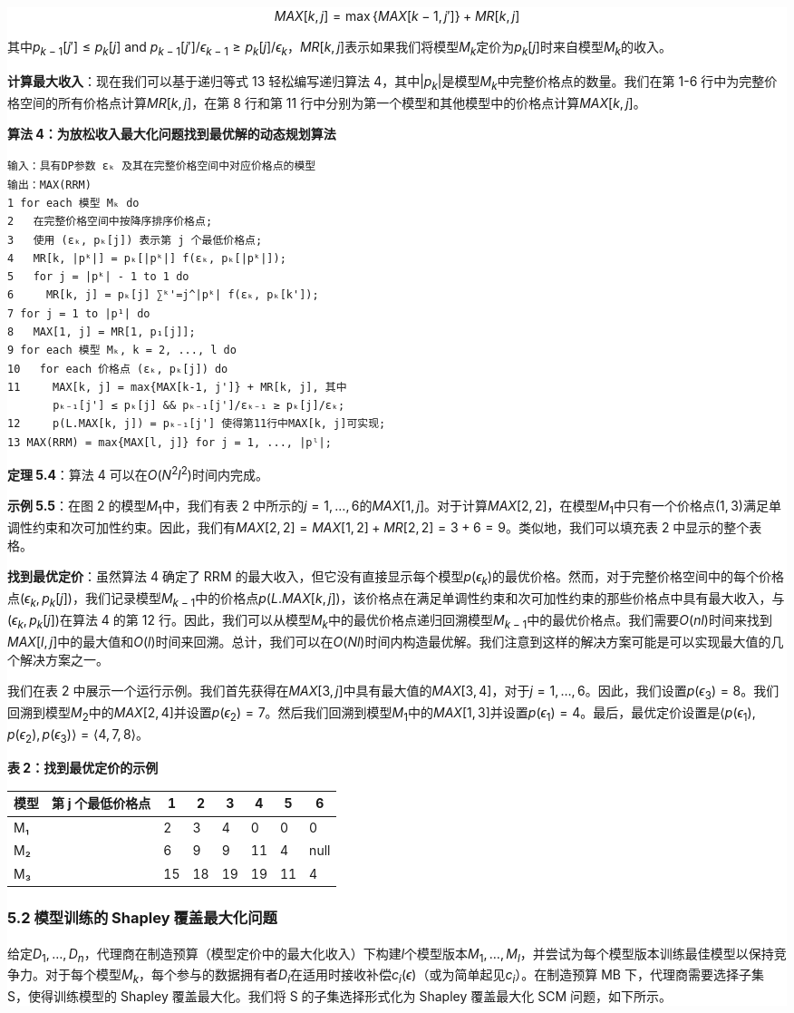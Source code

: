 $$MAX[k, j] = \max\{MAX[k-1, j']\} + MR[k, j] \tag{13}$$

其中$p_{k-1}[j'] \leq p_k[j] \text{ and } p_{k-1}[j']/\epsilon_{k-1} \geq p_k[j]/\epsilon_k$，$MR[k, j]$表示如果我们将模型$M_k$定价为$p_k[j]$时来自模型$M_k$的收入。

**计算最大收入**：现在我们可以基于递归等式 13 轻松编写递归算法 4，其中$|p_k|$是模型$M_k$中完整价格点的数量。我们在第 1-6 行中为完整价格空间的所有价格点计算$MR[k, j]$，在第 8 行和第 11 行中分别为第一个模型和其他模型中的价格点计算$MAX[k, j]$。

**算法 4：为放松收入最大化问题找到最优解的动态规划算法**

```
输入：具有DP参数 εₖ 及其在完整价格空间中对应价格点的模型
输出：MAX(RRM)
1 for each 模型 Mₖ do
2   在完整价格空间中按降序排序价格点;
3   使用 (εₖ, pₖ[j]) 表示第 j 个最低价格点;
4   MR[k, |pᵏ|] = pₖ[|pᵏ|] f(εₖ, pₖ[|pᵏ|]);
5   for j = |pᵏ| - 1 to 1 do
6     MR[k, j] = pₖ[j] ∑ᵏ'=j^|pᵏ| f(εₖ, pₖ[k']);
7 for j = 1 to |p¹| do
8   MAX[1, j] = MR[1, p₁[j]];
9 for each 模型 Mₖ, k = 2, ..., l do
10   for each 价格点 (εₖ, pₖ[j]) do
11     MAX[k, j] = max{MAX[k-1, j']} + MR[k, j], 其中
       pₖ₋₁[j'] ≤ pₖ[j] && pₖ₋₁[j']/εₖ₋₁ ≥ pₖ[j]/εₖ;
12     p(L.MAX[k, j]) = pₖ₋₁[j'] 使得第11行中MAX[k, j]可实现;
13 MAX(RRM) = max{MAX[l, j]} for j = 1, ..., |pˡ|;
```

**定理 5.4**：算法 4 可以在$O(N^2l^2)$时间内完成。

**示例 5.5**：在图 2 的模型$M_1$中，我们有表 2 中所示的$j = 1, \ldots, 6$的$MAX[1, j]$。对于计算$MAX[2, 2]$，在模型$M_1$中只有一个价格点$(1, 3)$满足单调性约束和次可加性约束。因此，我们有$MAX[2, 2] = MAX[1, 2] + MR[2, 2] = 3 + 6 = 9$。类似地，我们可以填充表 2 中显示的整个表格。

**找到最优定价**：虽然算法 4 确定了 RRM 的最大收入，但它没有直接显示每个模型$p(\epsilon_k)$的最优价格。然而，对于完整价格空间中的每个价格点$(\epsilon_k, p_k[j])$，我们记录模型$M_{k-1}$中的价格点$p(L.MAX[k, j])$，该价格点在满足单调性约束和次可加性约束的那些价格点中具有最大收入，与$(\epsilon_k, p_k[j])$在算法 4 的第 12 行。因此，我们可以从模型$M_k$中的最优价格点递归回溯模型$M_{k-1}$中的最优价格点。我们需要$O(nl)$时间来找到$MAX[l, j]$中的最大值和$O(l)$时间来回溯。总计，我们可以在$O(Nl)$时间内构造最优解。我们注意到这样的解决方案可能是可以实现最大值的几个解决方案之一。

我们在表 2 中展示一个运行示例。我们首先获得在$MAX[3, j]$中具有最大值的$MAX[3, 4]$，对于$j = 1, \ldots, 6$。因此，我们设置$p(\epsilon_3) = 8$。我们回溯到模型$M_2$中的$MAX[2, 4]$并设置$p(\epsilon_2) = 7$。然后我们回溯到模型$M_1$中的$MAX[1, 3]$并设置$p(\epsilon_1) = 4$。最后，最优定价设置是$\langle p(\epsilon_1), p(\epsilon_2), p(\epsilon_3) \rangle = \langle 4, 7, 8 \rangle$。

**表 2：找到最优定价的示例**

| 模型 | 第 j 个最低价格点 | 1   | 2   | 3   | 4   | 5   | 6    |
| ---- | ----------------- | --- | --- | --- | --- | --- | ---- |
| M₁   |                   | 2   | 3   | 4   | 0   | 0   | 0    |
| M₂   |                   | 6   | 9   | 9   | 11  | 4   | null |
| M₃   |                   | 15  | 18  | 19  | 19  | 11  | 4    |

### 5.2 模型训练的 Shapley 覆盖最大化问题

给定$D_1, \ldots, D_n$，代理商在制造预算（模型定价中的最大化收入）下构建$l$个模型版本$M_1, \ldots, M_l$，并尝试为每个模型版本训练最佳模型以保持竞争力。对于每个模型$M_k$，每个参与的数据拥有者$D_i$在适用时接收补偿$c_i(\epsilon)$（或为简单起见$c_i$）。在制造预算 MB 下，代理商需要选择子集 S，使得训练模型的 Shapley 覆盖最大化。我们将 S 的子集选择形式化为 Shapley 覆盖最大化 SCM 问题，如下所示。
